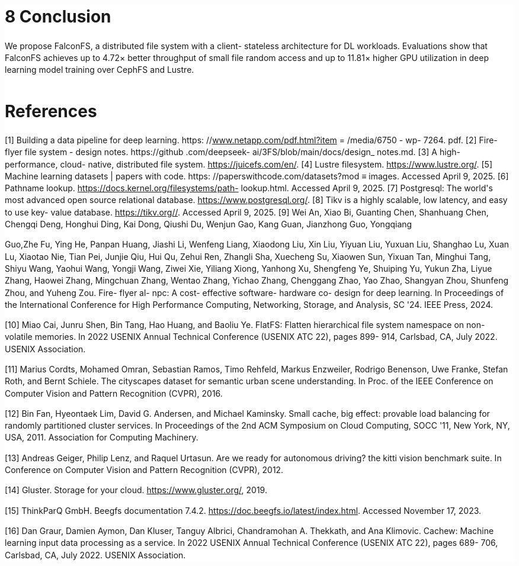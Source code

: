 # 8 Conclusion

We propose FalconFS, a distributed file system with a client- stateless architecture for DL workloads. Evaluations show that FalconFS achieves up to  $4.72\times$  better throughput of small file random access and up to  $11.81\times$  higher GPU utilization in deep learning model training over CephFS and Lustre.

# References

[1] Building a data pipeline for deep learning. https: //www.netapp.com/pdf.html?item  $=$  /media/6750 - wp- 7264. pdf. [2] Fire- flyer file system - design notes. https://github .com/deepseek- ai/3FS/blob/main/docs/design_ notes.md. [3] A high- performance, cloud- native, distributed file system. https://juicefs.com/en/. [4] Lustre filesystem. https://www.lustre.org/. [5] Machine learning datasets | papers with code. https: //paperswithcode.com/datasets?mod  $\equiv$  images. Accessed April 9, 2025. [6] Pathname lookup. https://docs.kernel.org/filesystems/path- lookup.html. Accessed April 9, 2025. [7] Postgresql: The world's most advanced open source relational database. https://www.postgresql.org/. [8] Tikv is a highly scalable, low latency, and easy to use key- value database. https://tikv.org//. Accessed April 9, 2025. [9] Wei An, Xiao Bi, Guanting Chen, Shanhuang Chen, Chengqi Deng, Honghui Ding, Kai Dong, Qiushi Du, Wenjun Gao, Kang Guan, Jianzhong Guo, Yongqiang

Guo,Zhe Fu, Ying He, Panpan Huang, Jiashi Li, Wenfeng Liang, Xiaodong Liu, Xin Liu, Yiyuan Liu, Yuxuan Liu, Shanghao Lu, Xuan Lu, Xiaotao Nie, Tian Pei, Junjie Qiu, Hui Qu, Zehui Ren, Zhangli Sha, Xuecheng Su, Xiaowen Sun, Yixuan Tan, Minghui Tang, Shiyu Wang, Yaohui Wang, Yongji Wang, Ziwei Xie, Yiliang Xiong, Yanhong Xu, Shengfeng Ye, Shuiping Yu, Yukun Zha, Liyue Zhang, Haowei Zhang, Mingchuan Zhang, Wentao Zhang, Yichao Zhang, Chenggang Zhao, Yao Zhao, Shangyan Zhou, Shunfeng Zhou, and Yuheng Zou. Fire- flyer al- npc: A cost- effective software- hardware co- design for deep learning. In Proceedings of the International Conference for High Performance Computing, Networking, Storage, and Analysis, SC '24. IEEE Press, 2024.

[10] Miao Cai, Junru Shen, Bin Tang, Hao Huang, and Baoliu Ye. FlatFS: Flatten hierarchical file system namespace on non- volatile memories. In 2022 USENIX Annual Technical Conference (USENIX ATC 22), pages 899- 914, Carlsbad, CA, July 2022. USENIX Association.

[11] Marius Cordts, Mohamed Omran, Sebastian Ramos, Timo Rehfeld, Markus Enzweiler, Rodrigo Benenson, Uwe Franke, Stefan Roth, and Bernt Schiele. The cityscapes dataset for semantic urban scene understanding. In Proc. of the IEEE Conference on Computer Vision and Pattern Recognition (CVPR), 2016.

[12] Bin Fan, Hyeontaek Lim, David G. Andersen, and Michael Kaminsky. Small cache, big effect: provable load balancing for randomly partitioned cluster services. In Proceedings of the 2nd ACM Symposium on Cloud Computing, SOCC '11, New York, NY, USA, 2011. Association for Computing Machinery.

[13] Andreas Geiger, Philip Lenz, and Raquel Urtasun. Are we ready for autonomous driving? the kitti vision benchmark suite. In Conference on Computer Vision and Pattern Recognition (CVPR), 2012.

[14] Gluster. Storage for your cloud. https://www.gluster.org/, 2019.

[15] ThinkParQ GmbH. Beegfs documentation 7.4.2. https://doc.beegfs.io/latest/index.html. Accessed November 17, 2023.

[16] Dan Graur, Damien Aymon, Dan Kluser, Tanguy Albrici, Chandramohan A. Thekkath, and Ana Klimovic. Cachew: Machine learning input data processing as a service. In 2022 USENIX Annual Technical Conference (USENIX ATC 22), pages 689- 706, Carlsbad, CA, July 2022. USENIX Association.

